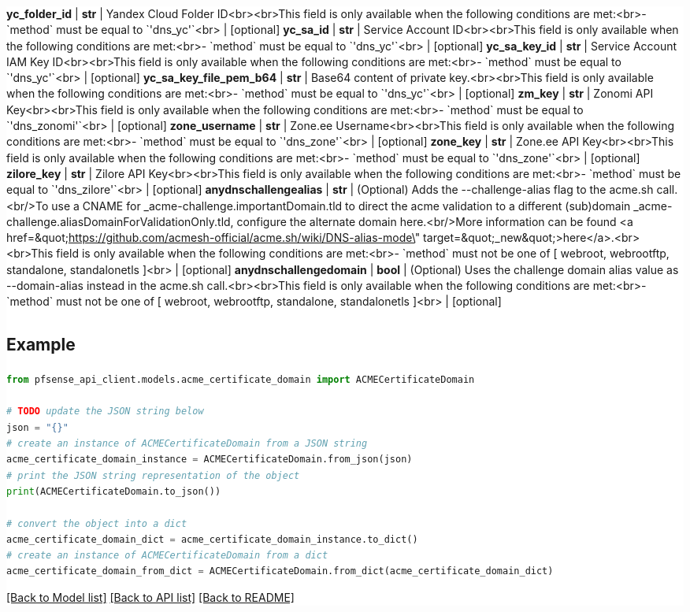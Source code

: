 **yc_folder_id** | **str** | Yandex Cloud Folder ID&lt;br&gt;&lt;br&gt;This field is only available when the following conditions are met:&lt;br&gt;- &#x60;method&#x60; must be equal to &#x60;&#39;dns_yc&#39;&#x60;&lt;br&gt; | [optional] 
**yc_sa_id** | **str** | Service Account ID&lt;br&gt;&lt;br&gt;This field is only available when the following conditions are met:&lt;br&gt;- &#x60;method&#x60; must be equal to &#x60;&#39;dns_yc&#39;&#x60;&lt;br&gt; | [optional] 
**yc_sa_key_id** | **str** | Service Account IAM Key ID&lt;br&gt;&lt;br&gt;This field is only available when the following conditions are met:&lt;br&gt;- &#x60;method&#x60; must be equal to &#x60;&#39;dns_yc&#39;&#x60;&lt;br&gt; | [optional] 
**yc_sa_key_file_pem_b64** | **str** | Base64 content of private key.&lt;br&gt;&lt;br&gt;This field is only available when the following conditions are met:&lt;br&gt;- &#x60;method&#x60; must be equal to &#x60;&#39;dns_yc&#39;&#x60;&lt;br&gt; | [optional] 
**zm_key** | **str** | Zonomi API Key&lt;br&gt;&lt;br&gt;This field is only available when the following conditions are met:&lt;br&gt;- &#x60;method&#x60; must be equal to &#x60;&#39;dns_zonomi&#39;&#x60;&lt;br&gt; | [optional] 
**zone_username** | **str** | Zone.ee Username&lt;br&gt;&lt;br&gt;This field is only available when the following conditions are met:&lt;br&gt;- &#x60;method&#x60; must be equal to &#x60;&#39;dns_zone&#39;&#x60;&lt;br&gt; | [optional] 
**zone_key** | **str** | Zone.ee API Key&lt;br&gt;&lt;br&gt;This field is only available when the following conditions are met:&lt;br&gt;- &#x60;method&#x60; must be equal to &#x60;&#39;dns_zone&#39;&#x60;&lt;br&gt; | [optional] 
**zilore_key** | **str** | Zilore API Key&lt;br&gt;&lt;br&gt;This field is only available when the following conditions are met:&lt;br&gt;- &#x60;method&#x60; must be equal to &#x60;&#39;dns_zilore&#39;&#x60;&lt;br&gt; | [optional] 
**anydnschallengealias** | **str** | (Optional) Adds the --challenge-alias flag to the acme.sh call.&lt;br/&gt;To use a CNAME for _acme-challenge.importantDomain.tld to direct the acme validation to a different (sub)domain _acme-challenge.aliasDomainForValidationOnly.tld, configure the alternate domain here.&lt;br/&gt;More information can be found &lt;a href&#x3D;\&quot;https://github.com/acmesh-official/acme.sh/wiki/DNS-alias-mode\&quot; target&#x3D;\&quot;_new\&quot;&gt;here&lt;/a&gt;.&lt;br&gt;&lt;br&gt;This field is only available when the following conditions are met:&lt;br&gt;- &#x60;method&#x60; must not be one of [ webroot, webrootftp, standalone, standalonetls ]&lt;br&gt; | [optional] 
**anydnschallengedomain** | **bool** | (Optional) Uses the challenge domain alias value as --domain-alias instead in the acme.sh call.&lt;br&gt;&lt;br&gt;This field is only available when the following conditions are met:&lt;br&gt;- &#x60;method&#x60; must not be one of [ webroot, webrootftp, standalone, standalonetls ]&lt;br&gt; | [optional] 

## Example

```python
from pfsense_api_client.models.acme_certificate_domain import ACMECertificateDomain

# TODO update the JSON string below
json = "{}"
# create an instance of ACMECertificateDomain from a JSON string
acme_certificate_domain_instance = ACMECertificateDomain.from_json(json)
# print the JSON string representation of the object
print(ACMECertificateDomain.to_json())

# convert the object into a dict
acme_certificate_domain_dict = acme_certificate_domain_instance.to_dict()
# create an instance of ACMECertificateDomain from a dict
acme_certificate_domain_from_dict = ACMECertificateDomain.from_dict(acme_certificate_domain_dict)
```
[[Back to Model list]](../README.md#documentation-for-models) [[Back to API list]](../README.md#documentation-for-api-endpoints) [[Back to README]](../README.md)



